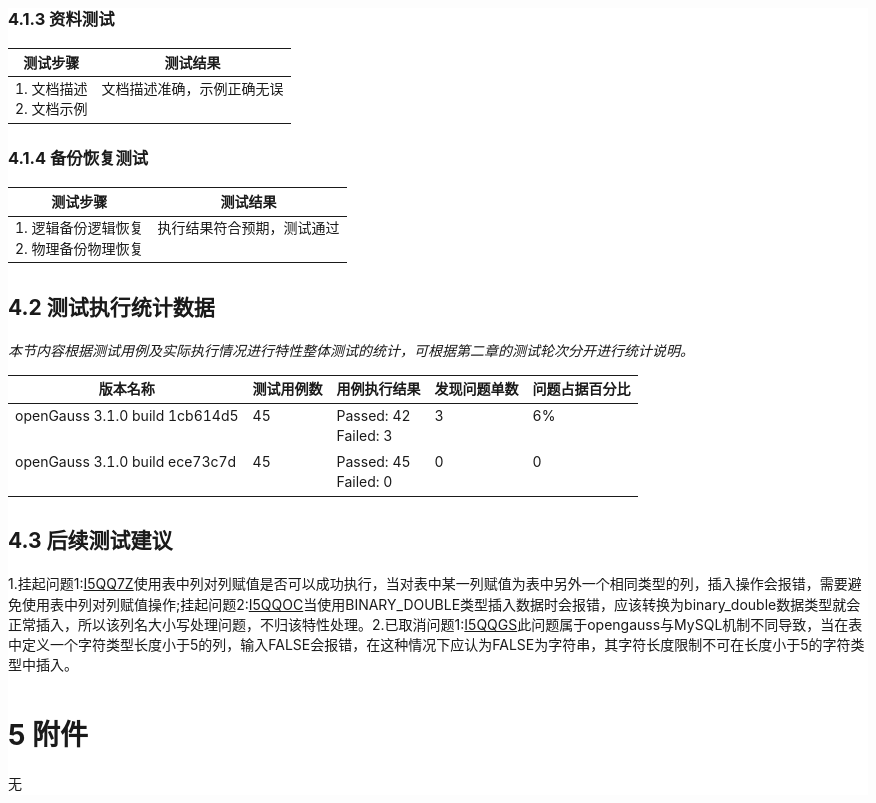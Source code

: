### 4.1.3 资料测试

| 测试步骤 | 测试结果 |
| -------- | -------- |
| 1. 文档描述<br />2. 文档示例 | 文档描述准确，示例正确无误 |

### 4.1.4 备份恢复测试

| 测试步骤 | 测试结果 |
| -------- | -------- |
| 1. 逻辑备份逻辑恢复<br />2. 物理备份物理恢复<br /> | 执行结果符合预期，测试通过 |

## 4.2   测试执行统计数据

*本节内容根据测试用例及实际执行情况进行特性整体测试的统计，可根据第二章的测试轮次分开进行统计说明。*

| 版本名称 | 测试用例数 | 用例执行结果 | 发现问题单数 | 问题占据百分比 |
| -------- | ---------- | ------------ | ------------ | ------------ |
| openGauss 3.1.0 build 1cb614d5 | 45 | Passed: 42<br />Failed: 3 | 3 | 6% |
| openGauss 3.1.0 build ece73c7d | 45 | Passed: 45<br />Failed: 0 | 0 | 0 |


## 4.3   后续测试建议

1.挂起问题1:[I5QQ7Z](https://gitee.com/opengauss/Plugin/issues/I5QQ7Z?from=project-issue)使用表中列对列赋值是否可以成功执行，当对表中某一列赋值为表中另外一个相同类型的列，插入操作会报错，需要避免使用表中列对列赋值操作;挂起问题2:[I5QQOC](https://gitee.com/opengauss/Plugin/issues/I5QQOC?from=project-issue)当使用BINARY_DOUBLE类型插入数据时会报错，应该转换为binary_double数据类型就会正常插入，所以该列名大小写处理问题，不归该特性处理。2.已取消问题1:[I5QQGS](https://gitee.com/opengauss/Plugin/issues/I5QQGS?from=project-issue)此问题属于opengauss与MySQL机制不同导致，当在表中定义一个字符类型长度小于5的列，输入FALSE会报错，在这种情况下应认为FALSE为字符串，其字符长度限制不可在长度小于5的字符类型中插入。

# 5     附件

无
